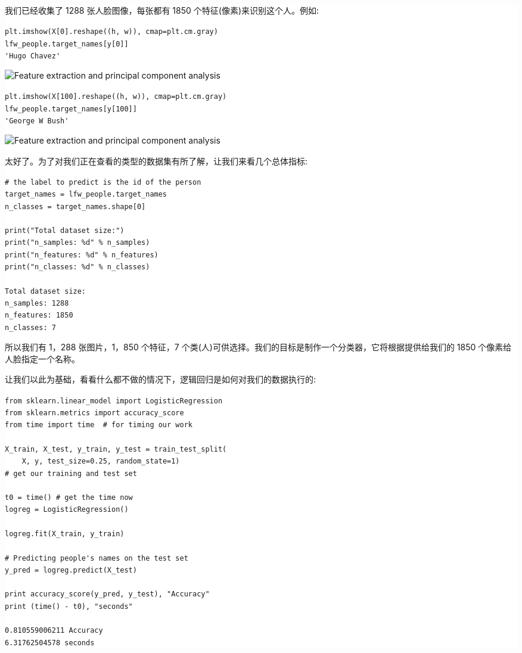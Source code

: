 ```
```

我们已经收集了 1288 张人脸图像，每张都有 1850 个特征(像素)来识别这个人。例如:

```
plt.imshow(X[0].reshape((h, w)), cmap=plt.cm.gray)
lfw_people.target_names[y[0]]
'Hugo Chavez'
```

![Feature extraction and principal component analysis](graphics/B05260_11_31.jpg)

```
plt.imshow(X[100].reshape((h, w)), cmap=plt.cm.gray)
lfw_people.target_names[y[100]]
'George W Bush'
```

![Feature extraction and principal component analysis](graphics/B05260_11_32.jpg)

太好了。为了对我们正在查看的类型的数据集有所了解，让我们来看几个总体指标:

```
# the label to predict is the id of the person
target_names = lfw_people.target_names
n_classes = target_names.shape[0]

print("Total dataset size:")
print("n_samples: %d" % n_samples)
print("n_features: %d" % n_features)
print("n_classes: %d" % n_classes)

Total dataset size:
n_samples: 1288
n_features: 1850
n_classes: 7
```

所以我们有 1，288 张图片，1，850 个特征，7 个类(人)可供选择。我们的目标是制作一个分类器，它将根据提供给我们的 1850 个像素给人脸指定一个名称。

让我们以此为基础，看看什么都不做的情况下，逻辑回归是如何对我们的数据执行的:

```
from sklearn.linear_model import LogisticRegression
from sklearn.metrics import accuracy_score
from time import time  # for timing our work

X_train, X_test, y_train, y_test = train_test_split(
    X, y, test_size=0.25, random_state=1)
# get our training and test set

t0 = time() # get the time now
logreg = LogisticRegression()

logreg.fit(X_train, y_train)

# Predicting people's names on the test set
y_pred = logreg.predict(X_test)

print accuracy_score(y_pred, y_test), "Accuracy"
print (time() - t0), "seconds"

0.810559006211 Accuracy
6.31762504578 seconds
```
